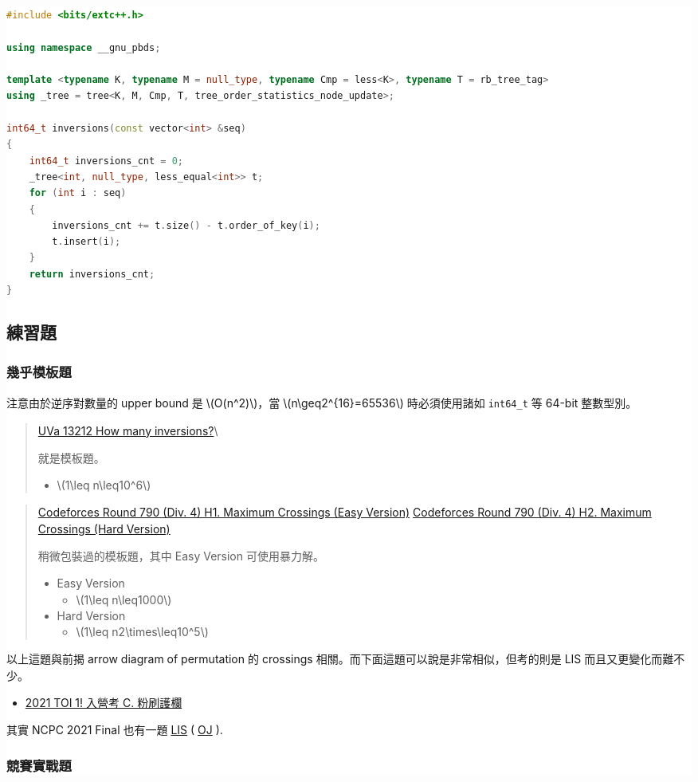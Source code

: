 ```cpp
#include <bits/extc++.h>

using namespace __gnu_pbds;

template <typename K, typename M = null_type, typename Cmp = less<K>, typename T = rb_tree_tag>
using _tree = tree<K, M, Cmp, T, tree_order_statistics_node_update>;

int64_t inversions(const vector<int> &seq)
{
    int64_t inversions_cnt = 0;
    _tree<int, null_type, less_equal<int>> t;
    for (int i : seq)
    {
        inversions_cnt += t.size() - t.order_of_key(i);
        t.insert(i);
    }
    return inversions_cnt;
}
```

## 練習題

### 幾乎模板題

注意由於逆序對數量的 upper bound 是 \\(O(n^2)\\)，當 \\(n\geq2^{16}=65536\\) 時必須使用諸如 `int64_t` 等 64-bit 整數型別。

> [UVa 13212 How many inversions?](https://onlinejudge.org/index.php?option=com_onlinejudge&Itemid=8&page=show_problem&problem=5135)\
>
> 就是模板題。
>
> - \\(1\leq n\leq10^6\\)

> [Codeforces Round 790 (Div. 4) H1. Maximum Crossings (Easy Version)](https://codeforces.com/contest/1676/problem/H1)
> [Codeforces Round 790 (Div. 4) H2. Maximum Crossings (Hard Version)](https://codeforces.com/contest/1676/problem/H2)
>
> 稍微包裝過的模板題，其中 Easy Version 可使用暴力解。
>
> - Easy Version
>   - \\(1\leq n\leq1000\\)
> - Hard Version
>   - \\(1\leq n2\times\leq10^5\\)

以上這題與前揭 arrow diagram of permutation 的 crossings 相關。而下面這題可以說是非常相似，但考的則是 LIS 而且又更變化而難不少。

- [2021 TOI 1! 入營考 C. 粉刷護欄](https://tioj.ck.tp.edu.tw/problems/2195)

其實 NCPC 2021 Final 也有一題 [LIS](https://ncpc.ntnu.edu.tw/file/110/決賽-110.pdf) ( [OJ](https://e-tutor.itsa.org.tw/e-Tutor/mod/programming/view.php?id=60575) ).

### 競賽實戰題
